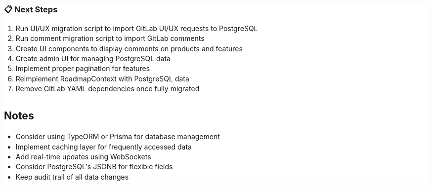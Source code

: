 ### 📋 Next Steps
1. Run UI/UX migration script to import GitLab UI/UX requests to PostgreSQL
2. Run comment migration script to import GitLab comments
3. Create UI components to display comments on products and features
4. Create admin UI for managing PostgreSQL data
5. Implement proper pagination for features
6. Reimplement RoadmapContext with PostgreSQL data
7. Remove GitLab YAML dependencies once fully migrated

## Notes
- Consider using TypeORM or Prisma for database management
- Implement caching layer for frequently accessed data
- Add real-time updates using WebSockets
- Consider PostgreSQL's JSONB for flexible fields
- Keep audit trail of all data changes